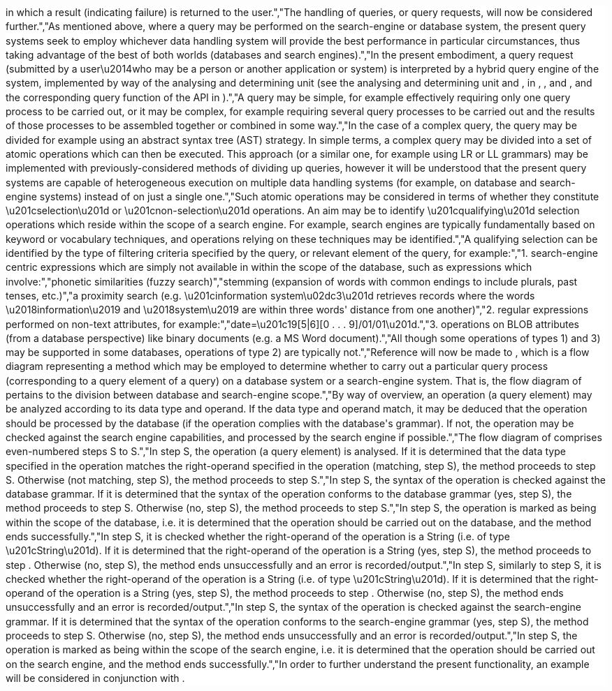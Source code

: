 in which a result (indicating failure) is returned to the user.","The handling of queries, or query requests, will now be considered further.","As mentioned above, where a query may be performed on the search-engine or database system, the present query systems seek to employ whichever data handling system will provide the best performance in particular circumstances, thus taking advantage of the best of both worlds (databases and search engines).","In the present embodiment, a query request (submitted by a user\u2014who may be a person or another application or system) is interpreted by a hybrid query engine of the system, implemented by way of the analysing and determining unit (see the analysing and determining unit  and , in , , and , and the corresponding query function  of the API  in ).","A query may be simple, for example effectively requiring only one query process to be carried out, or it may be complex, for example requiring several query processes to be carried out and the results of those processes to be assembled together or combined in some way.","In the case of a complex query, the query may be divided for example using an abstract syntax tree (AST) strategy. In simple terms, a complex query may be divided into a set of atomic operations which can then be executed. This approach (or a similar one, for example using LR or LL grammars) may be implemented with previously-considered methods of dividing up queries, however it will be understood that the present query systems are capable of heterogeneous execution on multiple data handling systems (for example, on database and search-engine systems) instead of on just a single one.","Such atomic operations may be considered in terms of whether they constitute \u201cselection\u201d or \u201cnon-selection\u201d operations. An aim may be to identify \u201cqualifying\u201d selection operations which reside within the scope of a search engine. For example, search engines are typically fundamentally based on keyword or vocabulary techniques, and operations relying on these techniques may be identified.","A qualifying selection can be identified by the type of filtering criteria specified by the query, or relevant element of the query, for example:","1. search-engine centric expressions which are simply not available in within the scope of the database, such as expressions which involve:","phonetic similarities (fuzzy search)","stemming (expansion of words with common endings to include plurals, past tenses, etc.)","a proximity search (e.g. \u201cinformation system\u02dc3\u201d retrieves records where the words \u2018information\u2019 and \u2018system\u2019 are within three words' distance from one another)","2. regular expressions performed on non-text attributes, for example:","date=\u201c19[5|6][0 . . . 9]\/01\/01\u201d.","3. operations on BLOB attributes (from a database perspective) like binary documents (e.g. a MS Word document).","All though some operations of types 1) and 3) may be supported in some databases, operations of type 2) are typically not.","Reference will now be made to , which is a flow diagram representing a method which may be employed to determine whether to carry out a particular query process (corresponding to a query element of a query) on a database system or a search-engine system. That is, the flow diagram of  pertains to the division between database and search-engine scope.","By way of overview, an operation (a query element) may be analyzed according to its data type and operand. If the data type and operand match, it may be deduced that the operation should be processed by the database (if the operation complies with the database's grammar). If not, the operation may be checked against the search engine capabilities, and processed by the search engine if possible.","The flow diagram of  comprises even-numbered steps S to S.","In step S, the operation (a query element) is analysed. If it is determined that the data type specified in the operation matches the right-operand specified in the operation (matching, step S), the method proceeds to step S. Otherwise (not matching, step S), the method proceeds to step S.","In step S, the syntax of the operation is checked against the database grammar. If it is determined that the syntax of the operation conforms to the database grammar (yes, step S), the method proceeds to step S. Otherwise (no, step S), the method proceeds to step S.","In step S, the operation is marked as being within the scope of the database, i.e. it is determined that the operation should be carried out on the database, and the method ends successfully.","In step S, it is checked whether the right-operand of the operation is a String (i.e. of type \u201cString\u201d). If it is determined that the right-operand of the operation is a String (yes, step S), the method proceeds to step . Otherwise (no, step S), the method ends unsuccessfully and an error is recorded\/output.","In step S, similarly to step S, it is checked whether the right-operand of the operation is a String (i.e. of type \u201cString\u201d). If it is determined that the right-operand of the operation is a String (yes, step S), the method proceeds to step . Otherwise (no, step S), the method ends unsuccessfully and an error is recorded\/output.","In step S, the syntax of the operation is checked against the search-engine grammar. If it is determined that the syntax of the operation conforms to the search-engine grammar (yes, step S), the method proceeds to step S. Otherwise (no, step S), the method ends unsuccessfully and an error is recorded\/output.","In step S, the operation is marked as being within the scope of the search engine, i.e. it is determined that the operation should be carried out on the search engine, and the method ends successfully.","In order to further understand the present functionality, an example will be considered in conjunction with .
